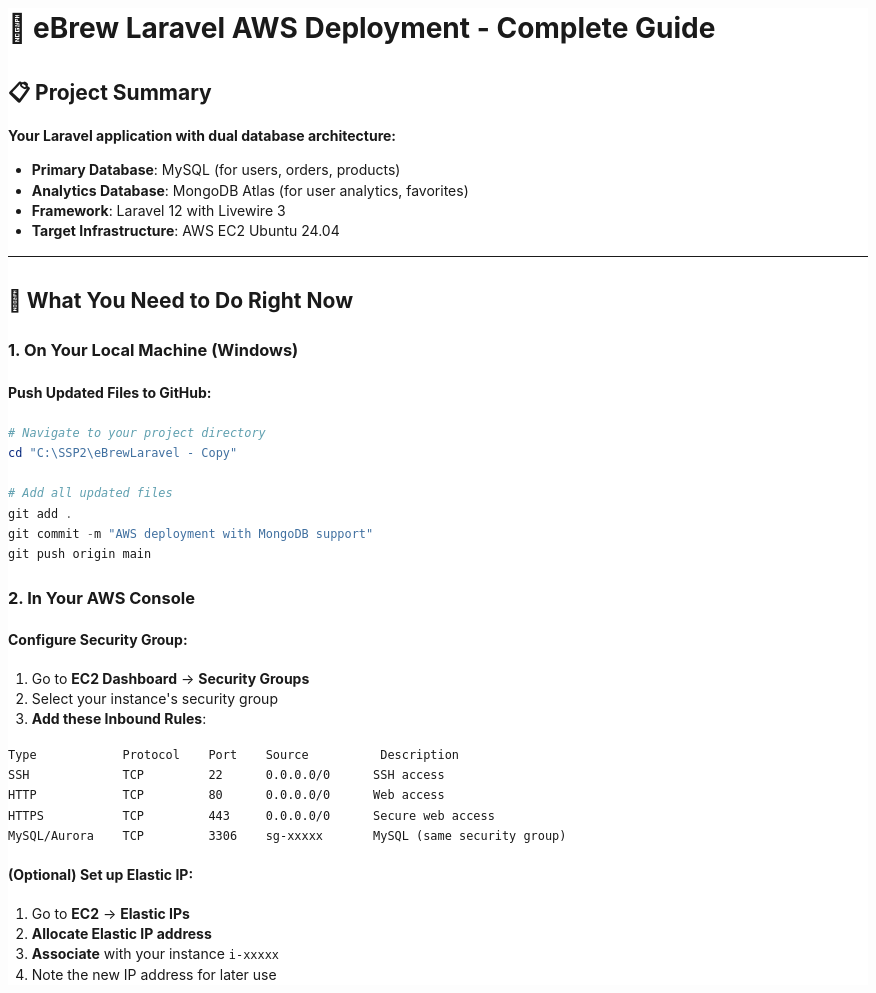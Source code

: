 # 🚀 eBrew Laravel AWS Deployment - Complete Guide

## 📋 Project Summary

**Your Laravel application with dual database architecture:**

-   **Primary Database**: MySQL (for users, orders, products)
-   **Analytics Database**: MongoDB Atlas (for user analytics, favorites)
-   **Framework**: Laravel 12 with Livewire 3
-   **Target Infrastructure**: AWS EC2 Ubuntu 24.04

---

## 🎯 What You Need to Do Right Now

### 1. **On Your Local Machine (Windows)**

#### Push Updated Files to GitHub:

```powershell
# Navigate to your project directory
cd "C:\SSP2\eBrewLaravel - Copy"

# Add all updated files
git add .
git commit -m "AWS deployment with MongoDB support"
git push origin main
```

### 2. **In Your AWS Console**

#### Configure Security Group:

1. Go to **EC2 Dashboard** → **Security Groups**
2. Select your instance's security group
3. **Add these Inbound Rules**:

```
Type            Protocol    Port    Source          Description
SSH             TCP         22      0.0.0.0/0      SSH access
HTTP            TCP         80      0.0.0.0/0      Web access
HTTPS           TCP         443     0.0.0.0/0      Secure web access
MySQL/Aurora    TCP         3306    sg-xxxxx       MySQL (same security group)
```

#### (Optional) Set up Elastic IP:

1. Go to **EC2** → **Elastic IPs**
2. **Allocate Elastic IP address**
3. **Associate** with your instance `i-xxxxx`
4. Note the new IP address for later use
